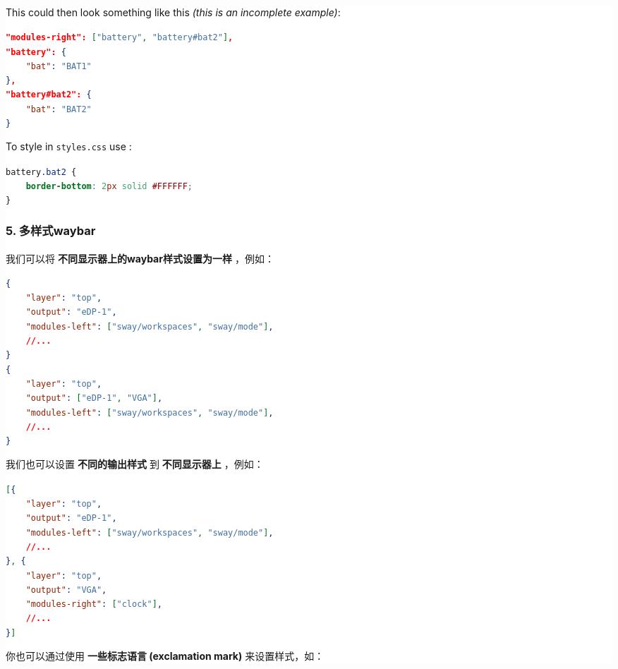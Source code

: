 This could then look something like this _(this is an incomplete example)_:

```json
"modules-right": ["battery", "battery#bat2"],
"battery": {
    "bat": "BAT1"
},
"battery#bat2": {
    "bat": "BAT2"
}
```

To style in `styles.css` use :

```css
battery.bat2 {
    border-bottom: 2px solid #FFFFFF;
}
```

### 5. 多样式waybar

我们可以将 **不同显示器上的waybar样式设置为一样** ，例如：

```json
{
    "layer": "top",
    "output": "eDP-1",
    "modules-left": ["sway/workspaces", "sway/mode"],
    //...
}
{
    "layer": "top",
    "output": ["eDP-1", "VGA"],
    "modules-left": ["sway/workspaces", "sway/mode"],
    //...
}
```

我们也可以设置 **不同的输出样式** 到 **不同显示器上** ，例如：

```json
[{
    "layer": "top",
    "output": "eDP-1",
    "modules-left": ["sway/workspaces", "sway/mode"],
    //...
}, {
    "layer": "top",
    "output": "VGA",
    "modules-right": ["clock"],
    //...
}]
```

你也可以通过使用 **一些标志语言 (exclamation mark)** 来设置样式，如：
